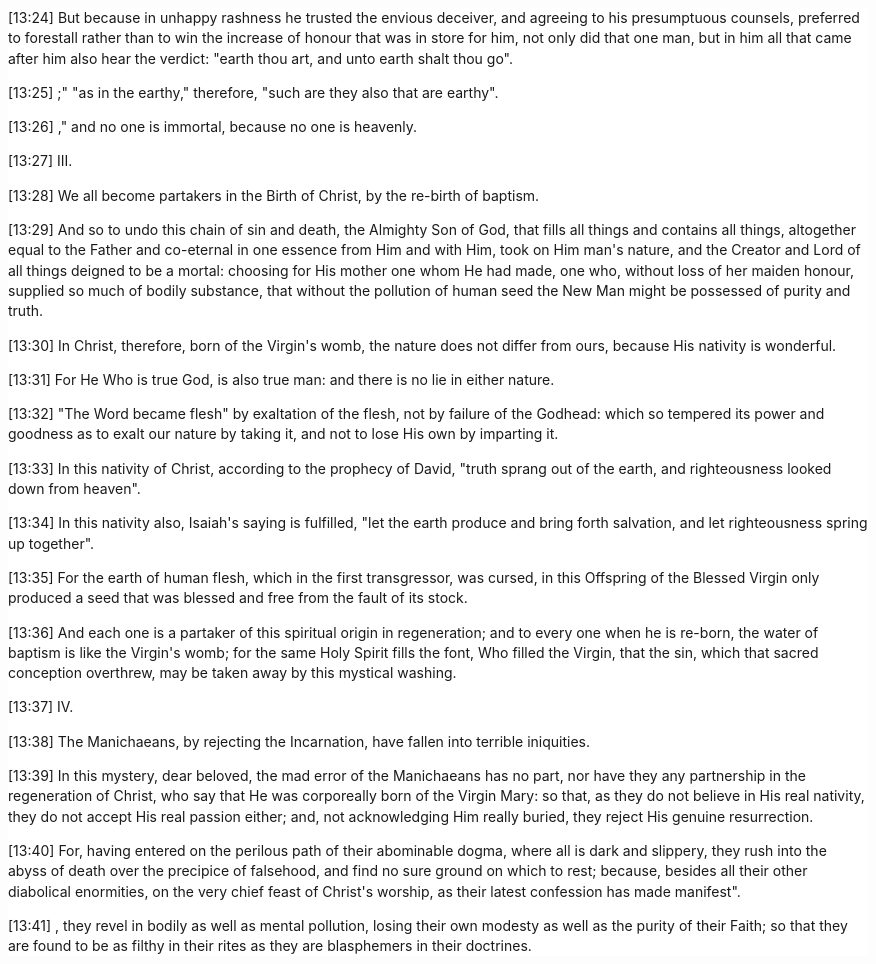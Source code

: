 [13:24] But because in unhappy rashness he trusted the envious deceiver, and agreeing to his presumptuous counsels, preferred to forestall rather than to win the increase of honour that was in store for him, not only did that one man, but in him all that came after him also hear the verdict: "earth thou art, and unto earth shalt thou go".

[13:25] ;" "as in the earthy," therefore, "such are they also that are earthy".

[13:26] ," and no one is immortal, because no one is heavenly.

[13:27] III.

[13:28] We all become partakers in the Birth of Christ, by the re-birth of baptism.

[13:29] And so to undo this chain of sin and death, the Almighty Son of God, that fills all things and contains all things, altogether equal to the Father and co-eternal in one essence from Him and with Him, took on Him man's nature, and the Creator and Lord of all things deigned to be a mortal: choosing for His mother one whom He had made, one who, without loss of her maiden honour, supplied so much of bodily substance, that without the pollution of human seed the New Man might be possessed of purity and truth.

[13:30] In Christ, therefore, born of the Virgin's womb, the nature does not differ from ours, because His nativity is wonderful.

[13:31] For He Who is true God, is also true man: and there is no lie in either nature.

[13:32] "The Word became flesh" by exaltation of the flesh, not by failure of the Godhead: which so tempered its power and goodness as to exalt our nature by taking it, and not to lose His own by imparting it.

[13:33] In this nativity of Christ, according to the prophecy of David, "truth sprang out of the earth, and righteousness looked down from heaven".

[13:34] In this nativity also, Isaiah's saying is fulfilled, "let the earth produce and bring forth salvation, and let righteousness spring up together".

[13:35] For the earth of human flesh, which in the first transgressor, was cursed, in this Offspring of the Blessed Virgin only produced a seed that was blessed and free from the fault of its stock.

[13:36] And each one is a partaker of this spiritual origin in regeneration; and to every one when he is re-born, the water of baptism is like the Virgin's womb; for the same Holy Spirit fills the font, Who filled the Virgin, that the sin, which that sacred conception overthrew, may be taken away by this mystical washing.

[13:37] IV.

[13:38] The Manichaeans, by rejecting the Incarnation, have fallen into terrible iniquities.

[13:39] In this mystery, dear beloved, the mad error of the Manichaeans has no part, nor have they any partnership in the regeneration of Christ, who say that He was corporeally born of the Virgin Mary: so that, as they do not believe in His real nativity, they do not accept His real passion either; and, not acknowledging Him really buried, they reject His genuine resurrection.

[13:40] For, having entered on the perilous path of their abominable dogma, where all is dark and slippery, they rush into the abyss of death over the precipice of falsehood, and find no sure ground on which to rest; because, besides all their other diabolical enormities, on the very chief feast of Christ's worship, as their latest confession has made manifest".

[13:41] , they revel in bodily as well as mental pollution, losing their own modesty as well as the purity of their Faith; so that they  are found to be as filthy in their rites as they are blasphemers in their doctrines.
